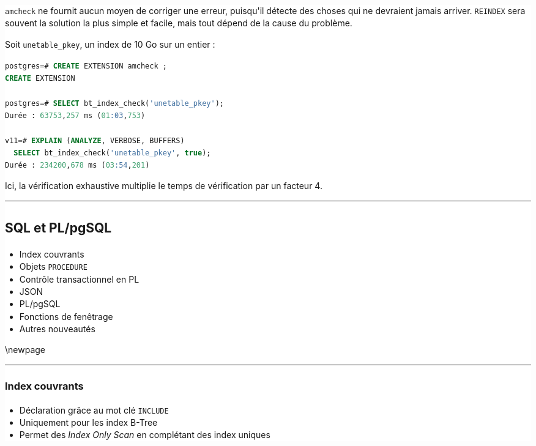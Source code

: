 `amcheck` ne fournit aucun moyen de corriger une erreur, puisqu'il détecte des
choses qui ne devraient jamais arriver. `REINDEX` sera souvent la solution la
plus simple et facile, mais tout dépend de la cause du problème.

Soit `unetable_pkey`, un index de 10 Go sur un entier :

```sql
postgres=# CREATE EXTENSION amcheck ;
CREATE EXTENSION

postgres=# SELECT bt_index_check('unetable_pkey');
Durée : 63753,257 ms (01:03,753)

v11=# EXPLAIN (ANALYZE, VERBOSE, BUFFERS)
  SELECT bt_index_check('unetable_pkey', true);
Durée : 234200,678 ms (03:54,201)
```

Ici, la vérification exhaustive multiplie le temps de vérification par un
facteur 4.

</div>

-----

## SQL et PL/pgSQL

<div class="slide-content">

  * Index couvrants
  * Objets `PROCEDURE`
  * Contrôle transactionnel en PL
  * JSON
  * PL/pgSQL
  * Fonctions de fenêtrage
  * Autres nouveautés
</div>

<div class="notes">

</div>

\newpage

-----

### Index couvrants
<div class="slide-content">

  * Déclaration grâce au mot clé `INCLUDE`
  * Uniquement pour les index B-Tree
  * Permet des _Index Only Scan_ en complétant des index uniques
</div>

<div class="notes">
